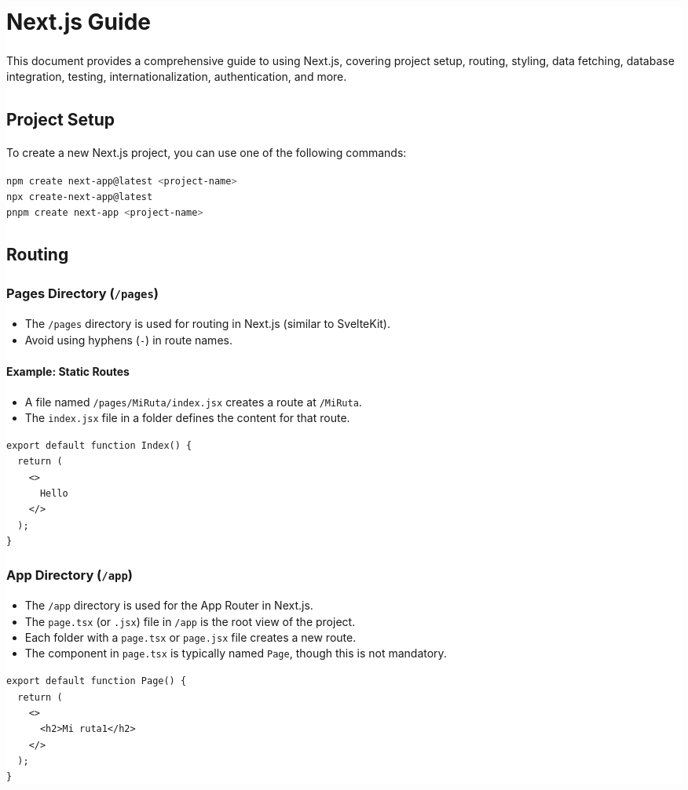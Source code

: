 # Next.js Guide

This document provides a comprehensive guide to using Next.js, covering project setup, routing, styling, data fetching, database integration, testing, internationalization, authentication, and more.

## Project Setup

To create a new Next.js project, you can use one of the following commands:

```bash
npm create next-app@latest <project-name>
npx create-next-app@latest
pnpm create next-app <project-name>
```

## Routing

### Pages Directory (`/pages`)

- The `/pages` directory is used for routing in Next.js (similar to SvelteKit).
- Avoid using hyphens (`-`) in route names.

#### Example: Static Routes
- A file named `/pages/MiRuta/index.jsx` creates a route at `/MiRuta`.
- The `index.jsx` file in a folder defines the content for that route.

```tsx
export default function Index() {
  return (
    <>
      Hello
    </>
  );
}
```

### App Directory (`/app`)

- The `/app` directory is used for the App Router in Next.js.
- The `page.tsx` (or `.jsx`) file in `/app` is the root view of the project.
- Each folder with a `page.tsx` or `page.jsx` file creates a new route.
- The component in `page.tsx` is typically named `Page`, though this is not mandatory.

```tsx
export default function Page() {
  return (
    <>
      <h2>Mi ruta1</h2>
    </>
  );
}
```
